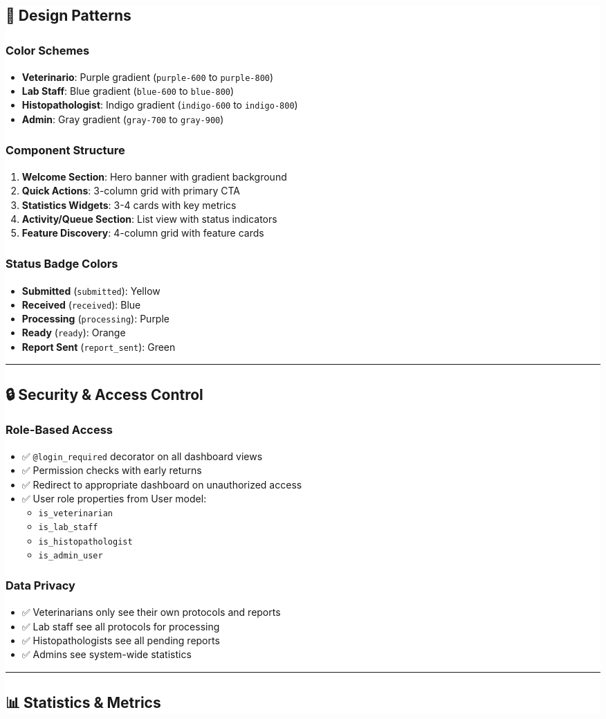 
## 🎨 Design Patterns

### Color Schemes

- **Veterinario**: Purple gradient (`purple-600` to `purple-800`)
- **Lab Staff**: Blue gradient (`blue-600` to `blue-800`)
- **Histopathologist**: Indigo gradient (`indigo-600` to `indigo-800`)
- **Admin**: Gray gradient (`gray-700` to `gray-900`)

### Component Structure

1. **Welcome Section**: Hero banner with gradient background
2. **Quick Actions**: 3-column grid with primary CTA
3. **Statistics Widgets**: 3-4 cards with key metrics
4. **Activity/Queue Section**: List view with status indicators
5. **Feature Discovery**: 4-column grid with feature cards

### Status Badge Colors

- **Submitted** (`submitted`): Yellow
- **Received** (`received`): Blue
- **Processing** (`processing`): Purple
- **Ready** (`ready`): Orange
- **Report Sent** (`report_sent`): Green

---

## 🔒 Security & Access Control

### Role-Based Access
- ✅ `@login_required` decorator on all dashboard views
- ✅ Permission checks with early returns
- ✅ Redirect to appropriate dashboard on unauthorized access
- ✅ User role properties from User model:
  - `is_veterinarian`
  - `is_lab_staff`
  - `is_histopathologist`
  - `is_admin_user`

### Data Privacy
- ✅ Veterinarians only see their own protocols and reports
- ✅ Lab staff see all protocols for processing
- ✅ Histopathologists see all pending reports
- ✅ Admins see system-wide statistics

---

## 📊 Statistics & Metrics
